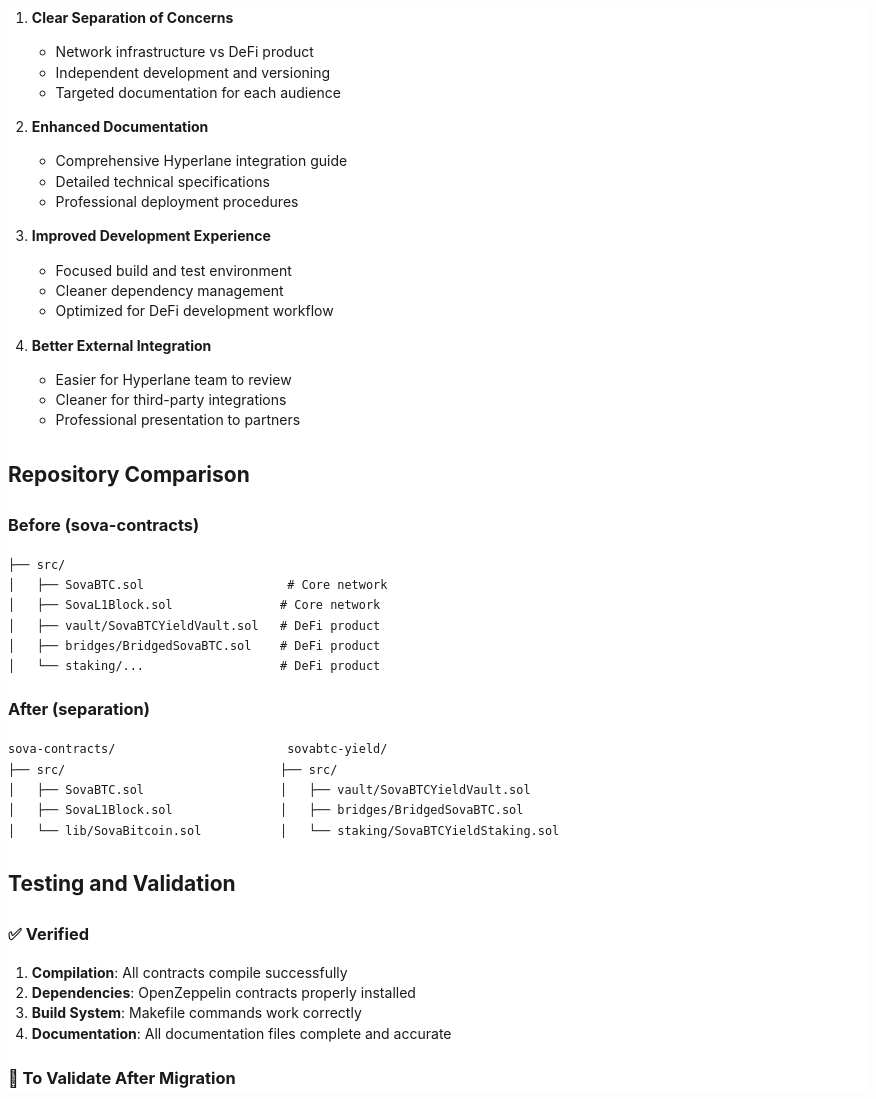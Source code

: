 1. **Clear Separation of Concerns**
   - Network infrastructure vs DeFi product
   - Independent development and versioning
   - Targeted documentation for each audience

2. **Enhanced Documentation**
   - Comprehensive Hyperlane integration guide
   - Detailed technical specifications
   - Professional deployment procedures

3. **Improved Development Experience**
   - Focused build and test environment
   - Cleaner dependency management
   - Optimized for DeFi development workflow

4. **Better External Integration**
   - Easier for Hyperlane team to review
   - Cleaner for third-party integrations
   - Professional presentation to partners

## Repository Comparison

### Before (sova-contracts)
```
├── src/
│   ├── SovaBTC.sol                    # Core network
│   ├── SovaL1Block.sol               # Core network
│   ├── vault/SovaBTCYieldVault.sol   # DeFi product
│   ├── bridges/BridgedSovaBTC.sol    # DeFi product
│   └── staking/...                   # DeFi product
```

### After (separation)
```
sova-contracts/                        sovabtc-yield/
├── src/                              ├── src/
│   ├── SovaBTC.sol                   │   ├── vault/SovaBTCYieldVault.sol
│   ├── SovaL1Block.sol               │   ├── bridges/BridgedSovaBTC.sol
│   └── lib/SovaBitcoin.sol           │   └── staking/SovaBTCYieldStaking.sol
```

## Testing and Validation

### ✅ Verified

1. **Compilation**: All contracts compile successfully
2. **Dependencies**: OpenZeppelin contracts properly installed
3. **Build System**: Makefile commands work correctly
4. **Documentation**: All documentation files complete and accurate

### 🔲 To Validate After Migration
